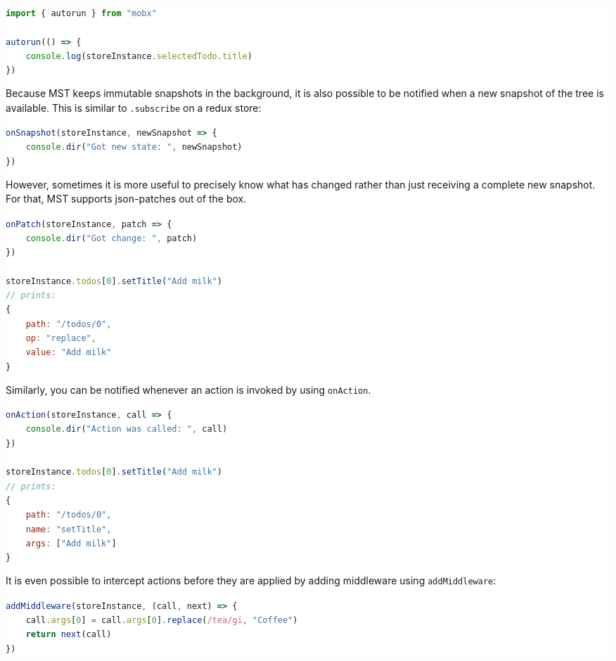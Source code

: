 ```javascript
import { autorun } from "mobx"

autorun(() => {
    console.log(storeInstance.selectedTodo.title)
})
```

Because MST keeps immutable snapshots in the background, it is also possible to be notified when a new snapshot of the tree is available. This is similar to `.subscribe` on a redux store:

```javascript
onSnapshot(storeInstance, newSnapshot => {
    console.dir("Got new state: ", newSnapshot)
})
```

However, sometimes it is more useful to precisely know what has changed rather than just receiving a complete new snapshot.
For that, MST supports json-patches out of the box.

```javascript
onPatch(storeInstance, patch => {
    console.dir("Got change: ", patch)
})

storeInstance.todos[0].setTitle("Add milk")
// prints:
{
    path: "/todos/0",
    op: "replace",
    value: "Add milk"
}
```

Similarly, you can be notified whenever an action is invoked by using `onAction`.

```javascript
onAction(storeInstance, call => {
    console.dir("Action was called: ", call)
})

storeInstance.todos[0].setTitle("Add milk")
// prints:
{
    path: "/todos/0",
    name: "setTitle",
    args: ["Add milk"]
}
```

It is even possible to intercept actions before they are applied by adding middleware using `addMiddleware`:

```javascript
addMiddleware(storeInstance, (call, next) => {
    call.args[0] = call.args[0].replace(/tea/gi, "Coffee")
    return next(call)
})
```
